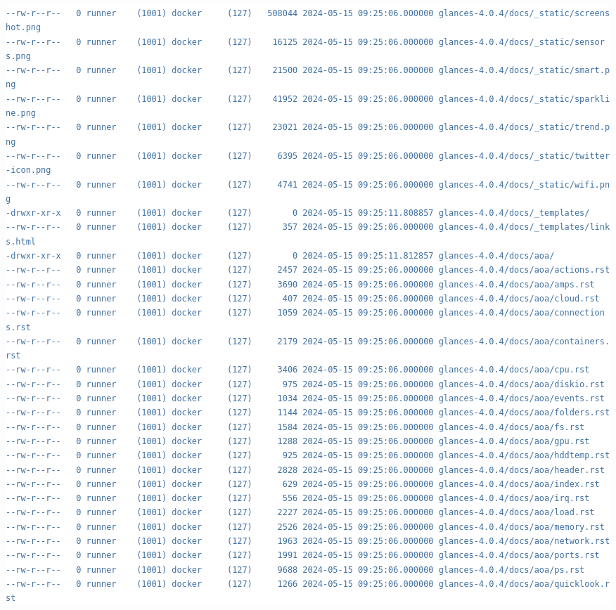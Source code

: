```diff
--rw-r--r--   0 runner    (1001) docker     (127)   508044 2024-05-15 09:25:06.000000 glances-4.0.4/docs/_static/screenshot.png
--rw-r--r--   0 runner    (1001) docker     (127)    16125 2024-05-15 09:25:06.000000 glances-4.0.4/docs/_static/sensors.png
--rw-r--r--   0 runner    (1001) docker     (127)    21500 2024-05-15 09:25:06.000000 glances-4.0.4/docs/_static/smart.png
--rw-r--r--   0 runner    (1001) docker     (127)    41952 2024-05-15 09:25:06.000000 glances-4.0.4/docs/_static/sparkline.png
--rw-r--r--   0 runner    (1001) docker     (127)    23021 2024-05-15 09:25:06.000000 glances-4.0.4/docs/_static/trend.png
--rw-r--r--   0 runner    (1001) docker     (127)     6395 2024-05-15 09:25:06.000000 glances-4.0.4/docs/_static/twitter-icon.png
--rw-r--r--   0 runner    (1001) docker     (127)     4741 2024-05-15 09:25:06.000000 glances-4.0.4/docs/_static/wifi.png
-drwxr-xr-x   0 runner    (1001) docker     (127)        0 2024-05-15 09:25:11.808857 glances-4.0.4/docs/_templates/
--rw-r--r--   0 runner    (1001) docker     (127)      357 2024-05-15 09:25:06.000000 glances-4.0.4/docs/_templates/links.html
-drwxr-xr-x   0 runner    (1001) docker     (127)        0 2024-05-15 09:25:11.812857 glances-4.0.4/docs/aoa/
--rw-r--r--   0 runner    (1001) docker     (127)     2457 2024-05-15 09:25:06.000000 glances-4.0.4/docs/aoa/actions.rst
--rw-r--r--   0 runner    (1001) docker     (127)     3690 2024-05-15 09:25:06.000000 glances-4.0.4/docs/aoa/amps.rst
--rw-r--r--   0 runner    (1001) docker     (127)      407 2024-05-15 09:25:06.000000 glances-4.0.4/docs/aoa/cloud.rst
--rw-r--r--   0 runner    (1001) docker     (127)     1059 2024-05-15 09:25:06.000000 glances-4.0.4/docs/aoa/connections.rst
--rw-r--r--   0 runner    (1001) docker     (127)     2179 2024-05-15 09:25:06.000000 glances-4.0.4/docs/aoa/containers.rst
--rw-r--r--   0 runner    (1001) docker     (127)     3406 2024-05-15 09:25:06.000000 glances-4.0.4/docs/aoa/cpu.rst
--rw-r--r--   0 runner    (1001) docker     (127)      975 2024-05-15 09:25:06.000000 glances-4.0.4/docs/aoa/diskio.rst
--rw-r--r--   0 runner    (1001) docker     (127)     1034 2024-05-15 09:25:06.000000 glances-4.0.4/docs/aoa/events.rst
--rw-r--r--   0 runner    (1001) docker     (127)     1144 2024-05-15 09:25:06.000000 glances-4.0.4/docs/aoa/folders.rst
--rw-r--r--   0 runner    (1001) docker     (127)     1584 2024-05-15 09:25:06.000000 glances-4.0.4/docs/aoa/fs.rst
--rw-r--r--   0 runner    (1001) docker     (127)     1288 2024-05-15 09:25:06.000000 glances-4.0.4/docs/aoa/gpu.rst
--rw-r--r--   0 runner    (1001) docker     (127)      925 2024-05-15 09:25:06.000000 glances-4.0.4/docs/aoa/hddtemp.rst
--rw-r--r--   0 runner    (1001) docker     (127)     2828 2024-05-15 09:25:06.000000 glances-4.0.4/docs/aoa/header.rst
--rw-r--r--   0 runner    (1001) docker     (127)      629 2024-05-15 09:25:06.000000 glances-4.0.4/docs/aoa/index.rst
--rw-r--r--   0 runner    (1001) docker     (127)      556 2024-05-15 09:25:06.000000 glances-4.0.4/docs/aoa/irq.rst
--rw-r--r--   0 runner    (1001) docker     (127)     2227 2024-05-15 09:25:06.000000 glances-4.0.4/docs/aoa/load.rst
--rw-r--r--   0 runner    (1001) docker     (127)     2526 2024-05-15 09:25:06.000000 glances-4.0.4/docs/aoa/memory.rst
--rw-r--r--   0 runner    (1001) docker     (127)     1963 2024-05-15 09:25:06.000000 glances-4.0.4/docs/aoa/network.rst
--rw-r--r--   0 runner    (1001) docker     (127)     1991 2024-05-15 09:25:06.000000 glances-4.0.4/docs/aoa/ports.rst
--rw-r--r--   0 runner    (1001) docker     (127)     9688 2024-05-15 09:25:06.000000 glances-4.0.4/docs/aoa/ps.rst
--rw-r--r--   0 runner    (1001) docker     (127)     1266 2024-05-15 09:25:06.000000 glances-4.0.4/docs/aoa/quicklook.rst
```